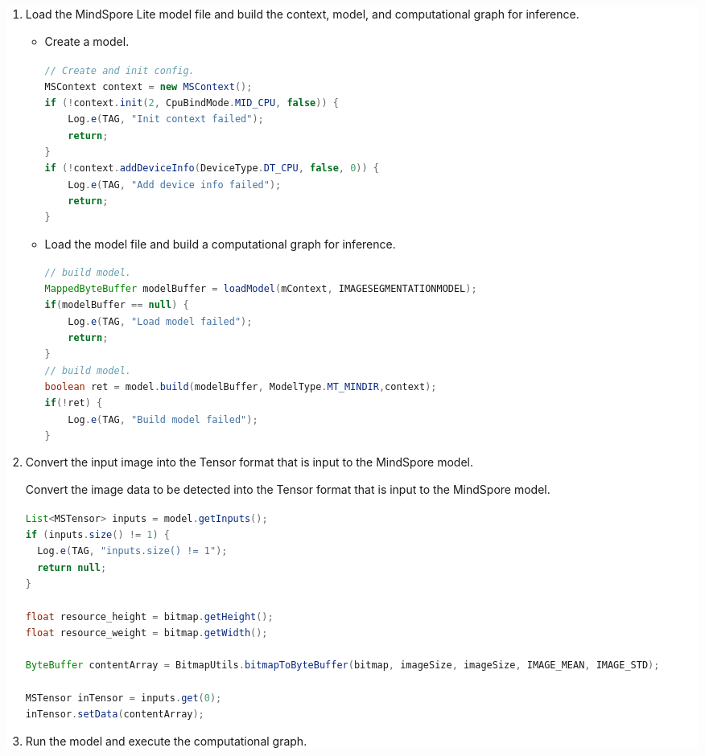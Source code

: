 1. Load the MindSpore Lite model file and build the context, model, and computational graph for inference.

    - Create a model.

      ```java
      // Create and init config.
      MSContext context = new MSContext();
      if (!context.init(2, CpuBindMode.MID_CPU, false)) {
          Log.e(TAG, "Init context failed");
          return;
      }
      if (!context.addDeviceInfo(DeviceType.DT_CPU, false, 0)) {
          Log.e(TAG, "Add device info failed");
          return;
      }
      ```

    - Load the model file and build a computational graph for inference.

      ```java
      // build model.
      MappedByteBuffer modelBuffer = loadModel(mContext, IMAGESEGMENTATIONMODEL);
      if(modelBuffer == null) {
          Log.e(TAG, "Load model failed");
          return;
      }
      // build model.
      boolean ret = model.build(modelBuffer, ModelType.MT_MINDIR,context);
      if(!ret) {
          Log.e(TAG, "Build model failed");
      }
      ```

2. Convert the input image into the Tensor format that is input to the MindSpore model.

      Convert the image data to be detected into the Tensor format that is input to the MindSpore model.

      ```java
      List<MSTensor> inputs = model.getInputs();
      if (inputs.size() != 1) {
        Log.e(TAG, "inputs.size() != 1");
        return null;
      }

      float resource_height = bitmap.getHeight();
      float resource_weight = bitmap.getWidth();

      ByteBuffer contentArray = BitmapUtils.bitmapToByteBuffer(bitmap, imageSize, imageSize, IMAGE_MEAN, IMAGE_STD);

      MSTensor inTensor = inputs.get(0);
      inTensor.setData(contentArray);
      ```

3. Run the model and execute the computational graph.
